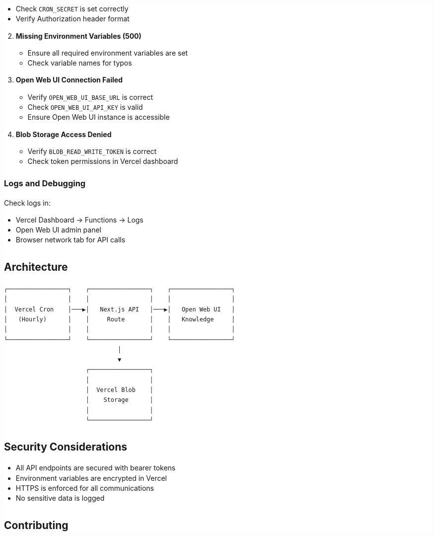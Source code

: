    - Check `CRON_SECRET` is set correctly
   - Verify Authorization header format

2. **Missing Environment Variables (500)**

   - Ensure all required environment variables are set
   - Check variable names for typos

3. **Open Web UI Connection Failed**

   - Verify `OPEN_WEB_UI_BASE_URL` is correct
   - Check `OPEN_WEB_UI_API_KEY` is valid
   - Ensure Open Web UI instance is accessible

4. **Blob Storage Access Denied**
   - Verify `BLOB_READ_WRITE_TOKEN` is correct
   - Check token permissions in Vercel dashboard

### Logs and Debugging

Check logs in:

- Vercel Dashboard → Functions → Logs
- Open Web UI admin panel
- Browser network tab for API calls

## Architecture

```
┌─────────────────┐    ┌─────────────────┐    ┌─────────────────┐
│                 │    │                 │    │                 │
│  Vercel Cron    │───▶│   Next.js API   │───▶│   Open Web UI   │
│   (Hourly)      │    │     Route       │    │   Knowledge     │
│                 │    │                 │    │                 │
└─────────────────┘    └─────────────────┘    └─────────────────┘
                                │
                                ▼
                       ┌─────────────────┐
                       │                 │
                       │  Vercel Blob    │
                       │    Storage      │
                       │                 │
                       └─────────────────┘
```

## Security Considerations

- All API endpoints are secured with bearer tokens
- Environment variables are encrypted in Vercel
- HTTPS is enforced for all communications
- No sensitive data is logged

## Contributing
